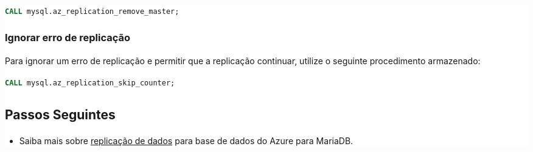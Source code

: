 ```sql
CALL mysql.az_replication_remove_master;
```

### <a name="skip-replication-error"></a>Ignorar erro de replicação

Para ignorar um erro de replicação e permitir que a replicação continuar, utilize o seguinte procedimento armazenado:
    
```sql
CALL mysql.az_replication_skip_counter;
```

## <a name="next-steps"></a>Passos Seguintes
- Saiba mais sobre [replicação de dados](concepts-data-in-replication.md) para base de dados do Azure para MariaDB.
